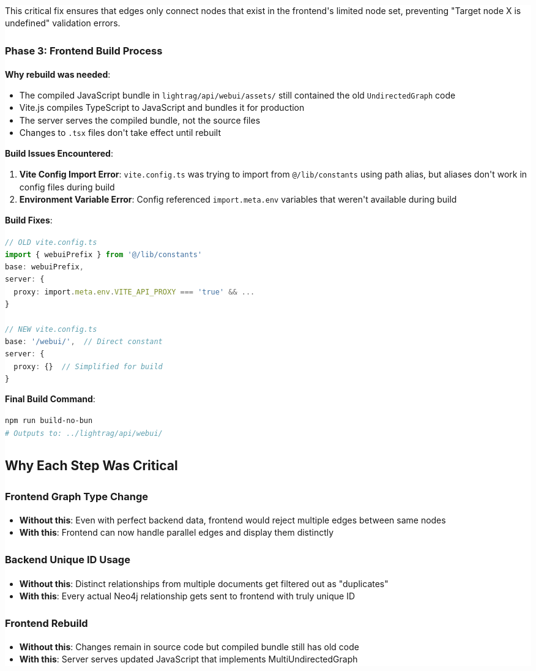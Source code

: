 This critical fix ensures that edges only connect nodes that exist in the frontend's limited node set, preventing "Target node X is undefined" validation errors.

### Phase 3: Frontend Build Process

**Why rebuild was needed**: 
- The compiled JavaScript bundle in `lightrag/api/webui/assets/` still contained the old `UndirectedGraph` code
- Vite.js compiles TypeScript to JavaScript and bundles it for production
- The server serves the compiled bundle, not the source files
- Changes to `.tsx` files don't take effect until rebuilt

**Build Issues Encountered**:
1. **Vite Config Import Error**: `vite.config.ts` was trying to import from `@/lib/constants` using path alias, but aliases don't work in config files during build
2. **Environment Variable Error**: Config referenced `import.meta.env` variables that weren't available during build

**Build Fixes**:
```typescript
// OLD vite.config.ts
import { webuiPrefix } from '@/lib/constants'
base: webuiPrefix,
server: {
  proxy: import.meta.env.VITE_API_PROXY === 'true' && ...
}

// NEW vite.config.ts  
base: '/webui/',  // Direct constant
server: {
  proxy: {}  // Simplified for build
}
```

**Final Build Command**:
```bash
npm run build-no-bun
# Outputs to: ../lightrag/api/webui/
```

## Why Each Step Was Critical

### Frontend Graph Type Change
- **Without this**: Even with perfect backend data, frontend would reject multiple edges between same nodes
- **With this**: Frontend can now handle parallel edges and display them distinctly

### Backend Unique ID Usage  
- **Without this**: Distinct relationships from multiple documents get filtered out as "duplicates"
- **With this**: Every actual Neo4j relationship gets sent to frontend with truly unique ID

### Frontend Rebuild
- **Without this**: Changes remain in source code but compiled bundle still has old code
- **With this**: Server serves updated JavaScript that implements MultiUndirectedGraph
